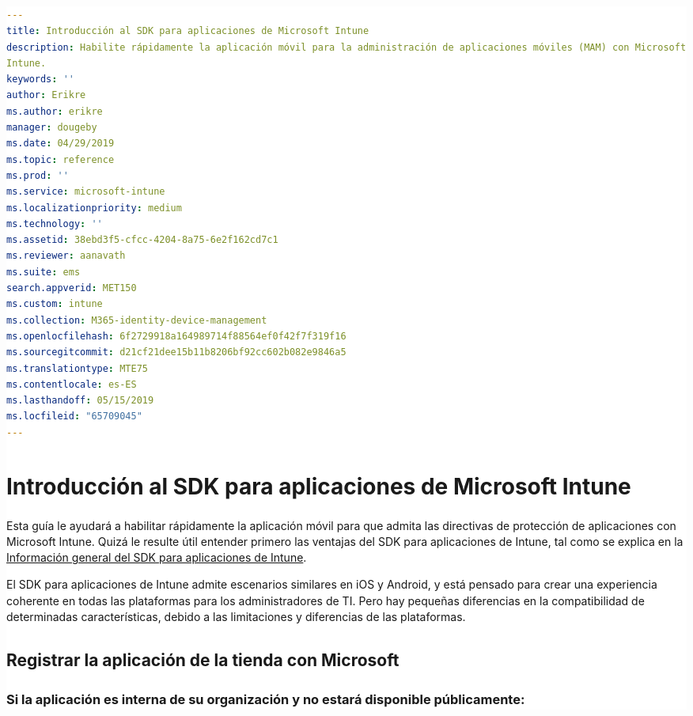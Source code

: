 ```yaml
---
title: Introducción al SDK para aplicaciones de Microsoft Intune
description: Habilite rápidamente la aplicación móvil para la administración de aplicaciones móviles (MAM) con Microsoft Intune.
keywords: ''
author: Erikre
ms.author: erikre
manager: dougeby
ms.date: 04/29/2019
ms.topic: reference
ms.prod: ''
ms.service: microsoft-intune
ms.localizationpriority: medium
ms.technology: ''
ms.assetid: 38ebd3f5-cfcc-4204-8a75-6e2f162cd7c1
ms.reviewer: aanavath
ms.suite: ems
search.appverid: MET150
ms.custom: intune
ms.collection: M365-identity-device-management
ms.openlocfilehash: 6f2729918a164989714f88564ef0f42f7f319f16
ms.sourcegitcommit: d21cf21dee15b11b8206bf92cc602b082e9846a5
ms.translationtype: MTE75
ms.contentlocale: es-ES
ms.lasthandoff: 05/15/2019
ms.locfileid: "65709045"
---
```

# <a name="get-started-with-the-microsoft-intune-app-sdk"></a>Introducción al SDK para aplicaciones de Microsoft Intune

Esta guía le ayudará a habilitar rápidamente la aplicación móvil para que admita las directivas de protección de aplicaciones con Microsoft Intune. Quizá le resulte útil entender primero las ventajas del SDK para aplicaciones de Intune, tal como se explica en la [Información general del SDK para aplicaciones de Intune](app-sdk.md).

El SDK para aplicaciones de Intune admite escenarios similares en iOS y Android, y está pensado para crear una experiencia coherente en todas las plataformas para los administradores de TI. Pero hay pequeñas diferencias en la compatibilidad de determinadas características, debido a las limitaciones y diferencias de las plataformas.

## <a name="register-your-store-app-with-microsoft"></a>Registrar la aplicación de la tienda con Microsoft

### <a name="if-your-app-is-internal-to-your-organization-and-will-not-be-publicly-available"></a>Si la aplicación es interna de su organización y no estará disponible públicamente:
